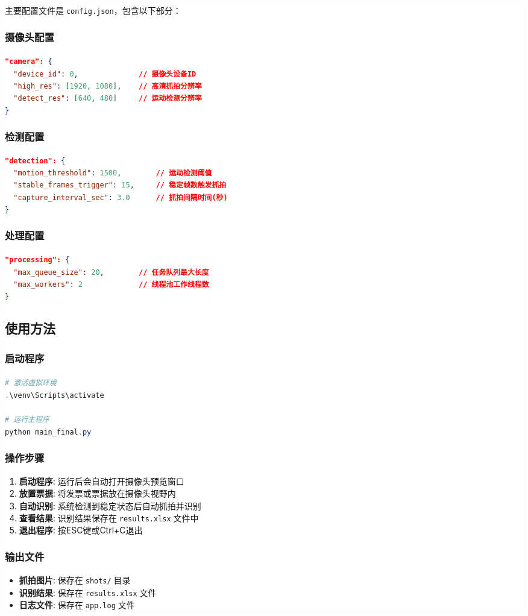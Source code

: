 主要配置文件是 `config.json`，包含以下部分：

### 摄像头配置
```json
"camera": {
  "device_id": 0,              // 摄像头设备ID
  "high_res": [1920, 1080],    // 高清抓拍分辨率
  "detect_res": [640, 480]     // 运动检测分辨率
}
```

### 检测配置
```json
"detection": {
  "motion_threshold": 1500,        // 运动检测阈值
  "stable_frames_trigger": 15,     // 稳定帧数触发抓拍
  "capture_interval_sec": 3.0      // 抓拍间隔时间(秒)
}
```

### 处理配置
```json
"processing": {
  "max_queue_size": 20,        // 任务队列最大长度
  "max_workers": 2             // 线程池工作线程数
}
```

## 使用方法

### 启动程序

```powershell
# 激活虚拟环境
.\venv\Scripts\activate

# 运行主程序
python main_final.py
```

### 操作步骤

1. **启动程序**: 运行后会自动打开摄像头预览窗口
2. **放置票据**: 将发票或票据放在摄像头视野内
3. **自动识别**: 系统检测到稳定状态后自动抓拍并识别
4. **查看结果**: 识别结果保存在 `results.xlsx` 文件中
5. **退出程序**: 按ESC键或Ctrl+C退出

### 输出文件

- **抓拍图片**: 保存在 `shots/` 目录
- **识别结果**: 保存在 `results.xlsx` 文件
- **日志文件**: 保存在 `app.log` 文件
